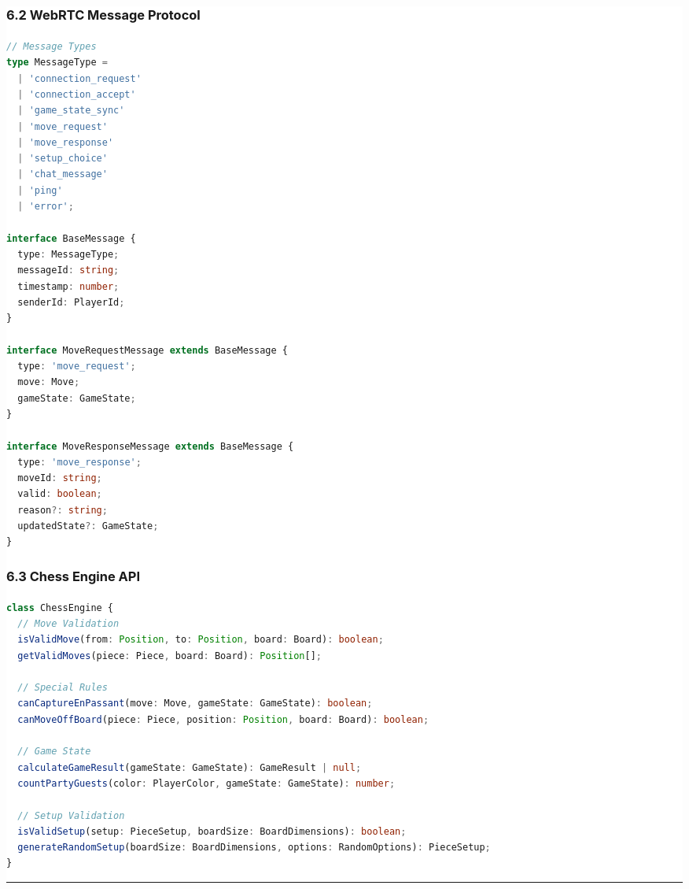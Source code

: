### 6.2 WebRTC Message Protocol

```typescript
// Message Types
type MessageType =
  | 'connection_request'
  | 'connection_accept'
  | 'game_state_sync'
  | 'move_request'
  | 'move_response'
  | 'setup_choice'
  | 'chat_message'
  | 'ping'
  | 'error';

interface BaseMessage {
  type: MessageType;
  messageId: string;
  timestamp: number;
  senderId: PlayerId;
}

interface MoveRequestMessage extends BaseMessage {
  type: 'move_request';
  move: Move;
  gameState: GameState;
}

interface MoveResponseMessage extends BaseMessage {
  type: 'move_response';
  moveId: string;
  valid: boolean;
  reason?: string;
  updatedState?: GameState;
}
```

### 6.3 Chess Engine API

```typescript
class ChessEngine {
  // Move Validation
  isValidMove(from: Position, to: Position, board: Board): boolean;
  getValidMoves(piece: Piece, board: Board): Position[];

  // Special Rules
  canCaptureEnPassant(move: Move, gameState: GameState): boolean;
  canMoveOffBoard(piece: Piece, position: Position, board: Board): boolean;

  // Game State
  calculateGameResult(gameState: GameState): GameResult | null;
  countPartyGuests(color: PlayerColor, gameState: GameState): number;

  // Setup Validation
  isValidSetup(setup: PieceSetup, boardSize: BoardDimensions): boolean;
  generateRandomSetup(boardSize: BoardDimensions, options: RandomOptions): PieceSetup;
}
```

---